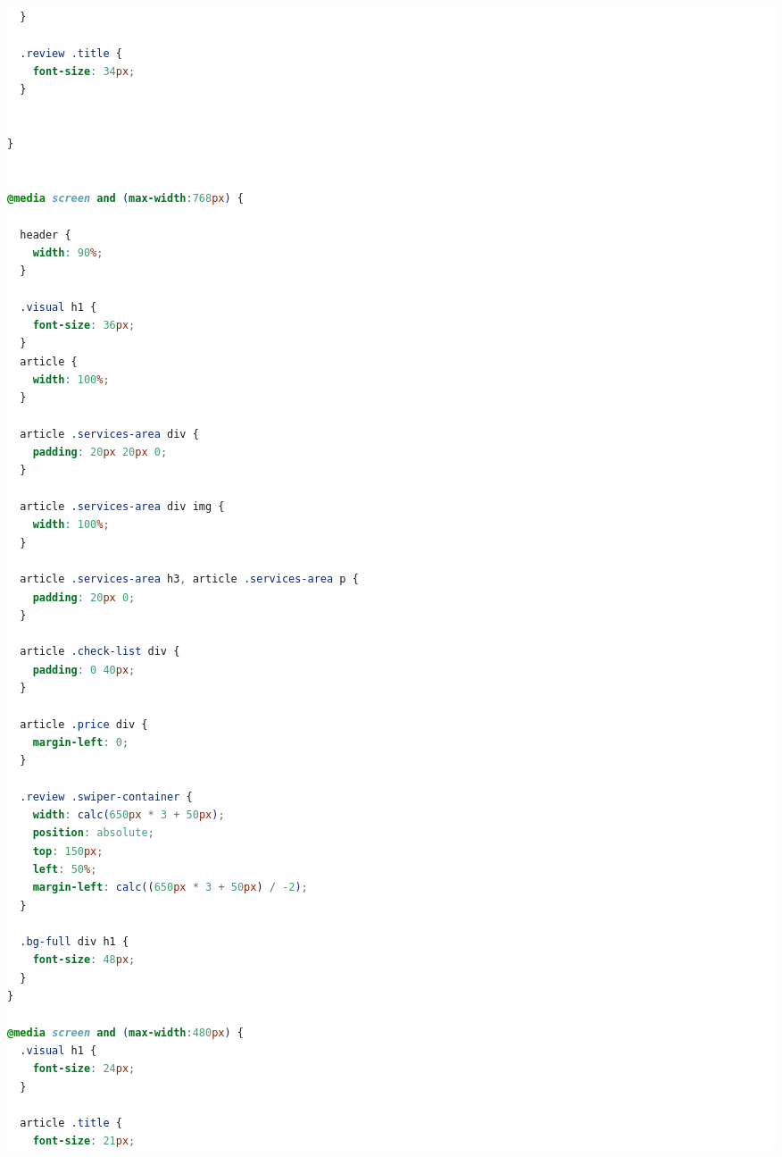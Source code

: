 ```css
  }

  .review .title {
    font-size: 34px;
  }

  
}


@media screen and (max-width:768px) {

  header {
    width: 90%;
  }

  .visual h1 {
    font-size: 36px;
  }
  article {
    width: 100%;
  }
  
  article .services-area div {
    padding: 20px 20px 0;
  }

  article .services-area div img {
    width: 100%;
  }

  article .services-area h3, article .services-area p {
    padding: 20px 0;
  }

  article .check-list div {
    padding: 0 40px;
  }

  article .price div {
    margin-left: 0;
  }

  .review .swiper-container {
    width: calc(650px * 3 + 50px);
    position: absolute;
    top: 150px;
    left: 50%;
    margin-left: calc((650px * 3 + 50px) / -2);
  }

  .bg-full div h1 {
    font-size: 48px;
  }
}

@media screen and (max-width:480px) {
  .visual h1 {
    font-size: 24px;
  }

  article .title {
    font-size: 21px;
```